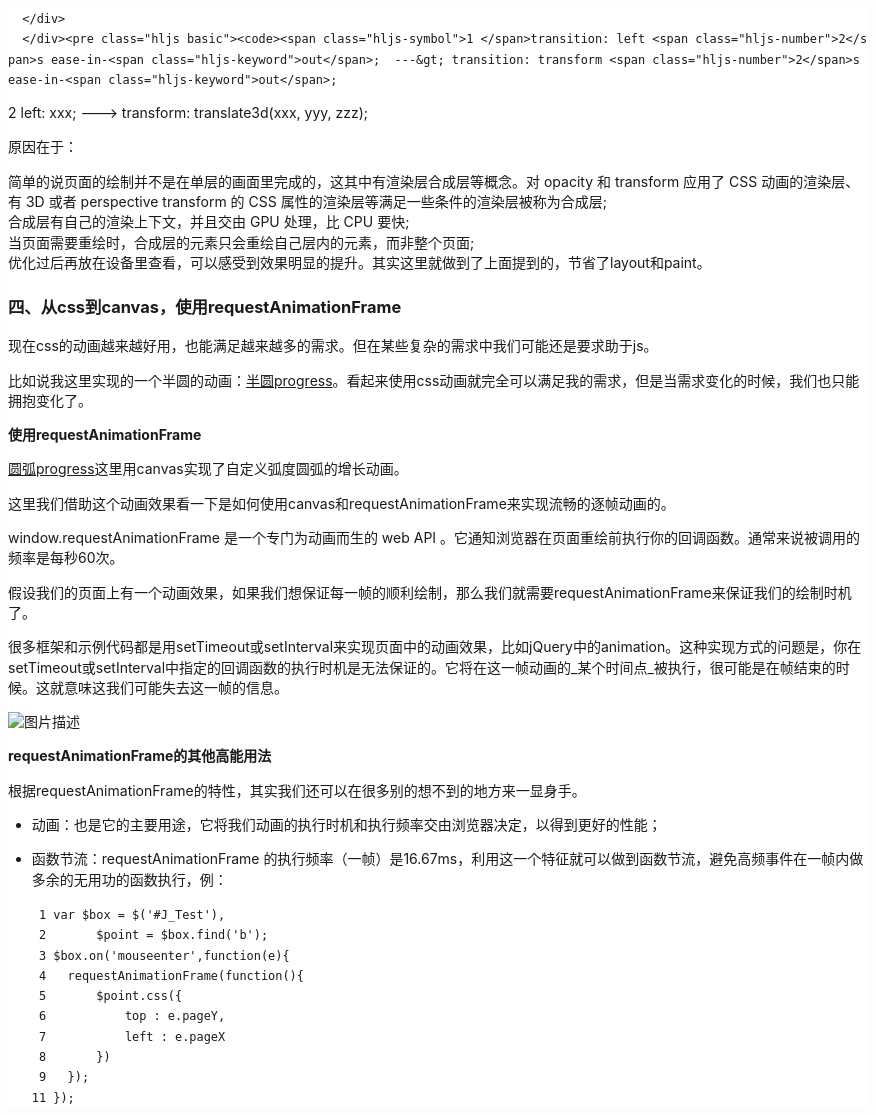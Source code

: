       </div>
      </div><pre class="hljs basic"><code><span class="hljs-symbol">1 </span>transition: left <span class="hljs-number">2</span>s ease-in-<span class="hljs-keyword">out</span>;  ---&gt; transition: transform <span class="hljs-number">2</span>s ease-in-<span class="hljs-keyword">out</span>;  
<span class="hljs-symbol">2 </span>left: xxx; ---&gt; transform: translate3d(xxx, yyy, zzz); </code></pre>
<p>原因在于：</p>
<p>简单的说页面的绘制并不是在单层的画面里完成的，这其中有渲染层合成层等概念。对 opacity 和 transform 应用了 CSS 动画的渲染层、有 3D 或者 perspective transform 的 CSS 属性的渲染层等满足一些条件的渲染层被称为合成层;<br>合成层有自己的渲染上下文，并且交由 GPU 处理，比 CPU 要快;<br>当页面需要重绘时，合成层的元素只会重绘自己层内的元素，而非整个页面;<br>优化过后再放在设备里查看，可以感受到效果明显的提升。其实这里就做到了上面提到的，节省了layout和paint。</p>
<h3 id="articleHeader3">四、从css到canvas，使用requestAnimationFrame</h3>
<p>现在css的动画越来越好用，也能满足越来越多的需求。但在某些复杂的需求中我们可能还是要求助于js。  </p>
<p>比如说我这里实现的一个半圆的动画：<a href="https://github.com/zhangmengxue/Practice/blob/master/CSS%E7%9B%B8%E5%85%B3/%E5%8D%8A%E5%9C%86%E5%A2%9E%E9%95%BF.html" rel="nofollow noreferrer" target="_blank">半圆progress</a>。看起来使用css动画就完全可以满足我的需求，但是当需求变化的时候，我们也只能拥抱变化了。</p>
<p><strong>使用requestAnimationFrame</strong></p>
<p><a href="https://github.com/zhangmengxue/Practice/blob/master/canvas-growth-radius.html" rel="nofollow noreferrer" target="_blank">圆弧progress</a>这里用canvas实现了自定义弧度圆弧的增长动画。</p>
<p>这里我们借助这个动画效果看一下是如何使用canvas和requestAnimationFrame来实现流畅的逐帧动画的。</p>
<p>window.requestAnimationFrame 是一个专门为动画而生的 web API 。它通知浏览器在页面重绘前执行你的回调函数。通常来说被调用的频率是每秒60次。</p>
<p>假设我们的页面上有一个动画效果，如果我们想保证每一帧的顺利绘制，那么我们就需要requestAnimationFrame来保证我们的绘制时机了。</p>
<p>很多框架和示例代码都是用setTimeout或setInterval来实现页面中的动画效果，比如jQuery中的animation。这种实现方式的问题是，你在setTimeout或setInterval中指定的回调函数的执行时机是无法保证的。它将在这一帧动画的_某个时间点_被执行，很可能是在帧结束的时候。这就意味这我们可能失去这一帧的信息。</p>
<p><span class="img-wrap"><img data-src="/img/bVvdhN" src="https://static.alili.tech/img/bVvdhN" alt="图片描述" title="图片描述" style="cursor: pointer;"></span></p>
<p><strong>requestAnimationFrame的其他高能用法</strong> </p>
<p>根据requestAnimationFrame的特性，其实我们还可以在很多别的想不到的地方来一显身手。</p>
<ul>
<li><p>动画：也是它的主要用途，它将我们动画的执行时机和执行频率交由浏览器决定，以得到更好的性能；</p></li>
<li>
<p>函数节流：requestAnimationFrame 的执行频率（一帧）是16.67ms，利用这一个特征就可以做到函数节流，避免高频事件在一帧内做多余的无用功的函数执行，例：</p>
<div class="widget-codetool" style="display:none;">
      <div class="widget-codetool--inner">
      <span class="selectCode code-tool" data-toggle="tooltip" data-placement="top" title="" data-original-title="全选"></span>
      <span type="button" class="copyCode code-tool" data-toggle="tooltip" data-placement="top" data-clipboard-text=" 1 var $box = $('#J_Test'),
 2       $point = $box.find('b');
 3 $box.on('mouseenter',function(e){
 4   requestAnimationFrame(function(){
 5       $point.css({
 6           top : e.pageY,
 7           left : e.pageX
 8       })
 9   });
11 });" title="" data-original-title="复制"></span>
      <span type="button" class="saveToNote code-tool" data-toggle="tooltip" data-placement="top" title="" data-original-title="放进笔记"></span>
      </div>
      </div><pre class="hljs php"><code> <span class="hljs-number">1</span> <span class="hljs-keyword">var</span> $box = $(<span class="hljs-string">'#J_Test'</span>),
 <span class="hljs-number">2</span>       $point = $box.find(<span class="hljs-string">'b'</span>);
 <span class="hljs-number">3</span> $box.on(<span class="hljs-string">'mouseenter'</span>,<span class="hljs-function"><span class="hljs-keyword">function</span><span class="hljs-params">(e)</span></span>{
 <span class="hljs-number">4</span>   requestAnimationFrame(<span class="hljs-function"><span class="hljs-keyword">function</span><span class="hljs-params">()</span></span>{
 <span class="hljs-number">5</span>       $point.css({
 <span class="hljs-number">6</span>           top : e.pageY,
 <span class="hljs-number">7</span>           left : e.pageX
 <span class="hljs-number">8</span>       })
 <span class="hljs-number">9</span>   });
<span class="hljs-number">11</span> });</code></pre>
</li>